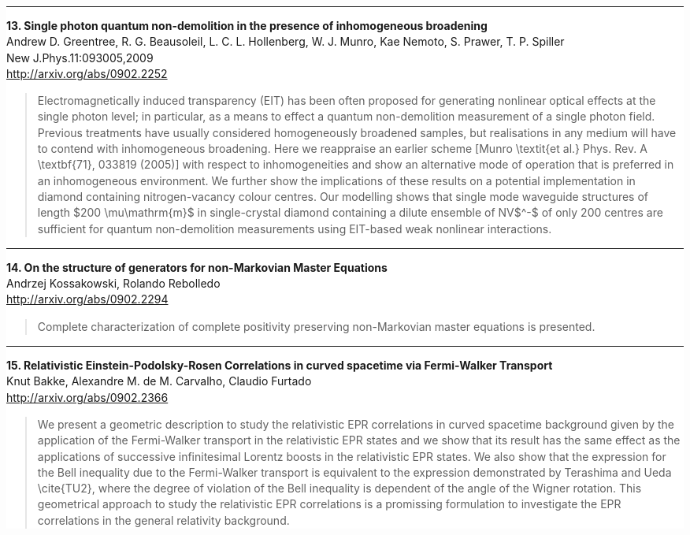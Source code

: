------

**13.    Single photon quantum non-demolition in the presence of inhomogeneous broadening**  
Andrew D. Greentree, R. G. Beausoleil, L. C. L. Hollenberg, W. J. Munro, Kae Nemoto, S. Prawer, T. P. Spiller  
New J.Phys.11:093005,2009  
http://arxiv.org/abs/0902.2252  
<blockquote>
<p>
Electromagnetically induced transparency (EIT) has been often proposed for generating nonlinear optical effects at the single photon level; in particular, as a means to effect a quantum non-demolition measurement of a single photon field. Previous treatments have usually considered homogeneously broadened samples, but realisations in any medium will have to contend with inhomogeneous broadening. Here we reappraise an earlier scheme [Munro \textit{et al.} Phys. Rev. A \textbf{71}, 033819 (2005)] with respect to inhomogeneities and show an alternative mode of operation that is preferred in an inhomogeneous environment. We further show the implications of these results on a potential implementation in diamond containing nitrogen-vacancy colour centres. Our modelling shows that single mode waveguide structures of length $200 \mu\mathrm{m}$ in single-crystal diamond containing a dilute ensemble of NV$^-$ of only 200 centres are sufficient for quantum non-demolition measurements using EIT-based weak nonlinear interactions.
</p>
</blockquote>

------

**14.    On the structure of generators for non-Markovian Master Equations**  
Andrzej Kossakowski, Rolando Rebolledo  
http://arxiv.org/abs/0902.2294  
<blockquote>
<p>
Complete characterization of complete positivity preserving non-Markovian master equations is presented.
</p>
</blockquote>

------

**15.    Relativistic Einstein-Podolsky-Rosen Correlations in curved spacetime via Fermi-Walker Transport**  
Knut Bakke, Alexandre M. de M. Carvalho, Claudio Furtado  
http://arxiv.org/abs/0902.2366  
<blockquote>
<p>
We present a geometric description to study the relativistic EPR correlations in curved spacetime background given by the application of the Fermi-Walker transport in the relativistic EPR states and we show that its result has the same effect as the applications of successive infinitesimal Lorentz boosts in the relativistic EPR states. We also show that the expression for the Bell inequality due to the Fermi-Walker transport is equivalent to the expression demonstrated by Terashima and Ueda \cite{TU2}, where the degree of violation of the Bell inequality is dependent of the angle of the Wigner rotation. This geometrical approach to study the relativistic EPR correlations is a promissing formulation to investigate the EPR correlations in the general relativity background.
</p>
</blockquote>
